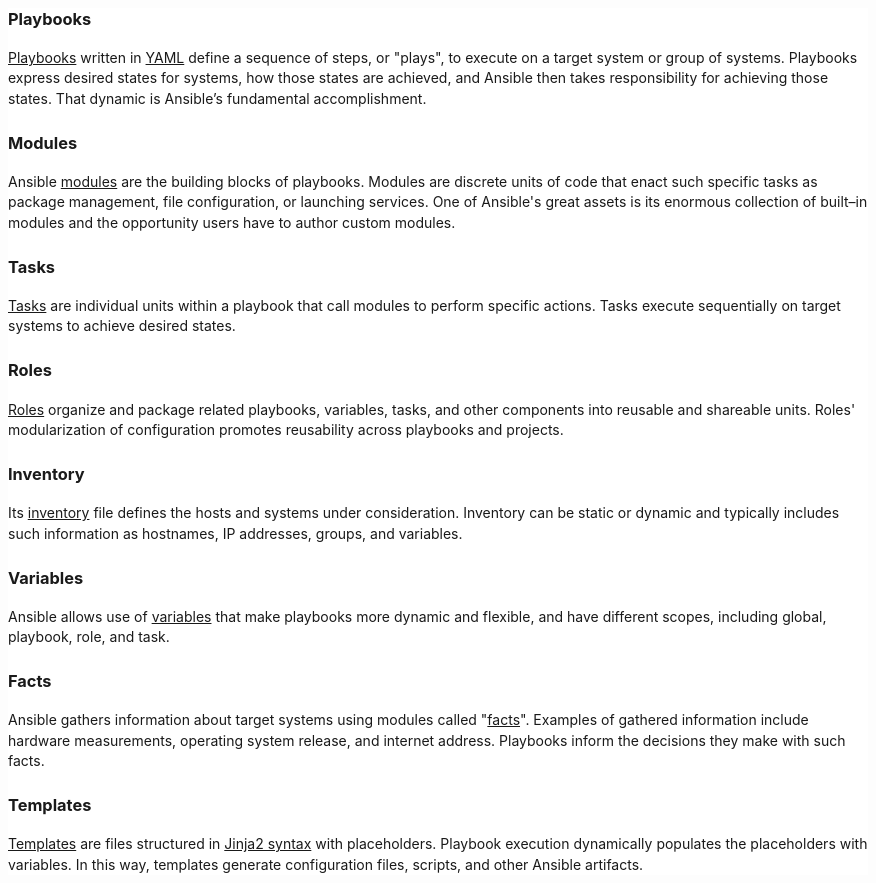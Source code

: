 ### Playbooks

[Playbooks](https://docs.ansible.com/ansible/latest/playbook_guide/playbooks_intro.html) written in [YAML](https://www.linode.com/docs/guides/yaml-reference/) define a sequence of steps, or "plays", to execute on a target system or group of systems. Playbooks express desired states for systems, how those states are achieved, and Ansible then takes responsibility for achieving those states. That dynamic is Ansible’s fundamental accomplishment.

### Modules

Ansible [modules](https://docs.ansible.com/ansible/latest/dev_guide/developing_modules_general.html) are the building blocks of playbooks. Modules are discrete units of code that enact such specific tasks as package management, file configuration, or launching services. One of Ansible's great assets is its enormous collection of built–in modules and the opportunity users have to author custom modules.

### Tasks

[Tasks](https://docs.ansible.com/ansible/latest/getting_started/basic_concepts.html#tasks) are individual units within a playbook that call modules to perform specific actions. Tasks execute sequentially on target systems to achieve desired states.

### Roles

[Roles](https://docs.ansible.com/ansible/latest/playbook_guide/playbooks_reuse_roles.html) organize and package related playbooks, variables, tasks, and other components into reusable and shareable units. Roles' modularization of configuration promotes reusability across playbooks and projects.

### Inventory

Its [inventory](https://docs.ansible.com/ansible/latest/getting_started/basic_concepts.html#inventory) file defines the hosts and systems under consideration. Inventory can be static or dynamic and typically includes such information as hostnames, IP addresses, groups, and variables.

### Variables

Ansible allows use of [variables](https://docs.ansible.com/ansible/latest/playbook_guide/playbooks_variables.html) that make playbooks more dynamic and flexible, and have different scopes, including global, playbook, role, and task.

### Facts

Ansible gathers information about target systems using modules called "[facts](https://docs.ansible.com/ansible/latest/playbook_guide/playbooks_vars_facts.html)". Examples of gathered information include hardware measurements, operating system release, and internet address. Playbooks inform the decisions they make with such facts.

### Templates

[Templates](https://docs.ansible.com/ansible/latest/collections/ansible/builtin/template_module.html) are files structured in [Jinja2 syntax](https://www.linode.com/docs/guides/introduction-to-jinja-templates-for-salt/) with placeholders. Playbook execution dynamically populates the placeholders with variables. In this way, templates generate configuration files, scripts, and other Ansible artifacts.
